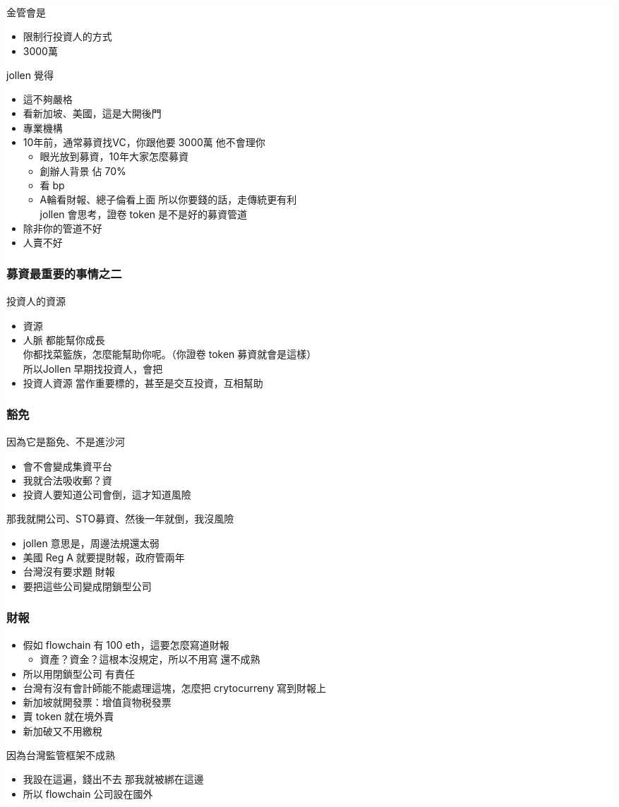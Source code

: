 金管會是
- 限制行投資人的方式
- 3000萬

jollen 覺得
- 這不夠嚴格
- 看新加坡、美國，這是大開後門
- 專業機構
- 10年前，通常募資找VC，你跟他要 3000萬 他不會理你
  - 眼光放到募資，10年大家怎麼募資
  - 創辦人背景  佔 70%
  - 看 bp
  - A輪看財報、總子倫看上面
所以你要錢的話，走傳統更有利  
jollen 會思考，證卷 token 是不是好的募資管道
- 除非你的管道不好
- 人賣不好

### 募資最重要的事情之二
投資人的資源
- 資源
- 人脈
都能幫你成長  
你都找菜籃族，怎麼能幫助你呢。（你證卷 token 募資就會是這樣）  
所以Jollen 早期找投資人，會把
- 投資人資源
當作重要標的，甚至是交互投資，互相幫助

### 豁免
因為它是豁免、不是進沙河
- 會不會變成集資平台
- 我就合法吸收郵？資
- 投資人要知道公司會倒，這才知道風險

那我就開公司、STO募資、然後一年就倒，我沒風險
- jollen 意思是，周邊法規還太弱
- 美國 Reg A 就要提財報，政府管兩年
- 台灣沒有要求題 財報
- 要把這些公司變成閉鎖型公司

### 財報
- 假如 flowchain 有 100 eth，這要怎麼寫道財報
  - 資產？資金？這根本沒規定，所以不用寫  還不成熟
- 所以用閉鎖型公司 有責任
- 台灣有沒有會計師能不能處理這塊，怎麼把 crytocurreny 寫到財報上
- 新加坡就開發票：增值貨物税發票
- 賣 token 就在境外賣
- 新加破又不用繳稅

因為台灣監管框架不成熟
- 我設在這遍，錢出不去 那我就被綁在這邊
- 所以 flowchain 公司設在國外
